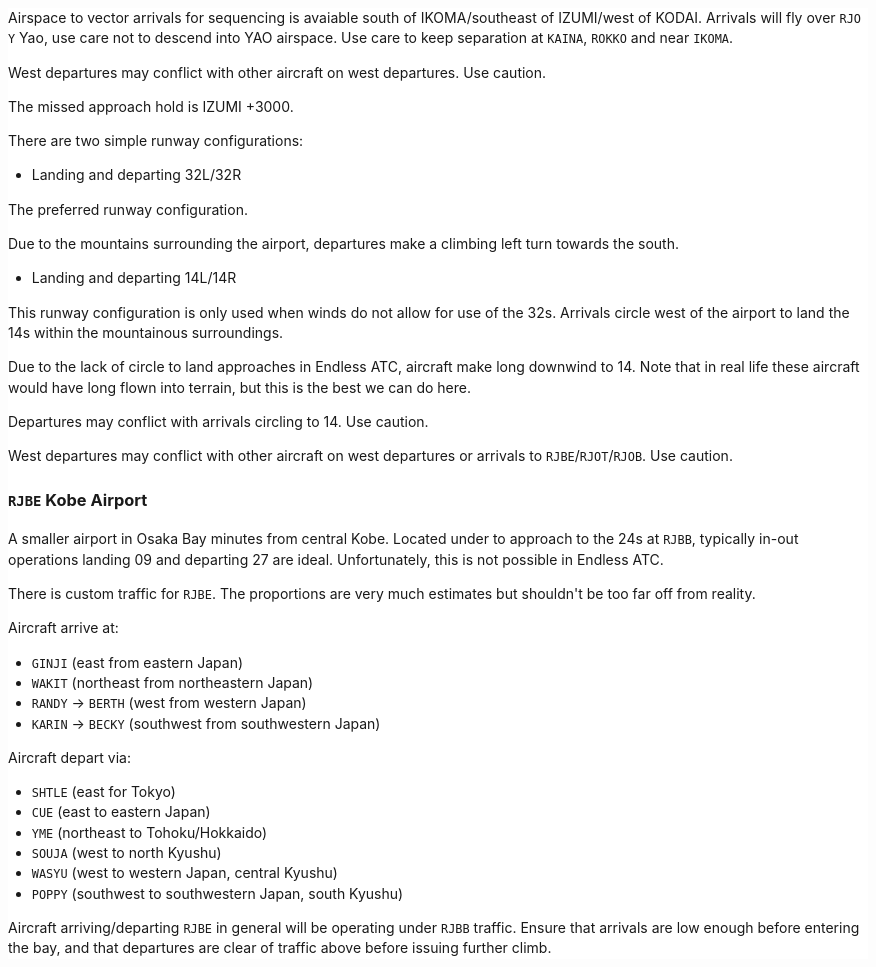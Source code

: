 Airspace to vector arrivals for sequencing is avaiable south of IKOMA/southeast of IZUMI/west of KODAI. Arrivals will fly over `RJOY` Yao, use care not to descend into YAO airspace. Use care to keep separation at `KAINA`, `ROKKO` and near `IKOMA`.

West departures may conflict with other aircraft on west departures. Use caution.

The missed approach hold is IZUMI +3000.

There are two simple runway configurations:

-	Landing and departing 32L/32R

The preferred runway configuration.

Due to the mountains surrounding the airport, departures make a climbing left turn towards the south.

-	Landing and departing 14L/14R

This runway configuration is only used when winds do not allow for use of the 32s. Arrivals circle west of the airport to land the 14s within the mountainous surroundings.

Due to the lack of circle to land approaches in Endless ATC, aircraft make long downwind to 14. Note that in real life these aircraft would have long flown into terrain, but this is the best we can do here.

Departures may conflict with arrivals circling to 14. Use caution.

West departures may conflict with other aircraft on west departures or arrivals to `RJBE`/`RJOT`/`RJOB`. Use caution.

### `RJBE` Kobe Airport

A smaller airport in Osaka Bay minutes from central Kobe. Located under to approach to the 24s at `RJBB`, typically in-out operations landing 09 and departing 27 are ideal. Unfortunately, this is not possible in Endless ATC.

There is custom traffic for `RJBE`. The proportions are very much estimates but shouldn't be too far off from reality.

Aircraft arrive at:

- `GINJI` (east from eastern Japan)
- `WAKIT` (northeast from northeastern Japan)
- `RANDY` -> `BERTH` (west from western Japan)
- `KARIN` -> `BECKY` (southwest from southwestern Japan)

Aircraft depart via:

- `SHTLE` (east for Tokyo)
- `CUE` (east to eastern Japan)
- `YME` (northeast to Tohoku/Hokkaido)
- `SOUJA` (west to north Kyushu)
- `WASYU` (west to western Japan, central Kyushu)
- `POPPY` (southwest to southwestern Japan, south Kyushu)

Aircraft arriving/departing `RJBE` in general will be operating under `RJBB` traffic. Ensure that arrivals are low enough before entering the bay, and that departures are clear of traffic above before issuing further climb.
